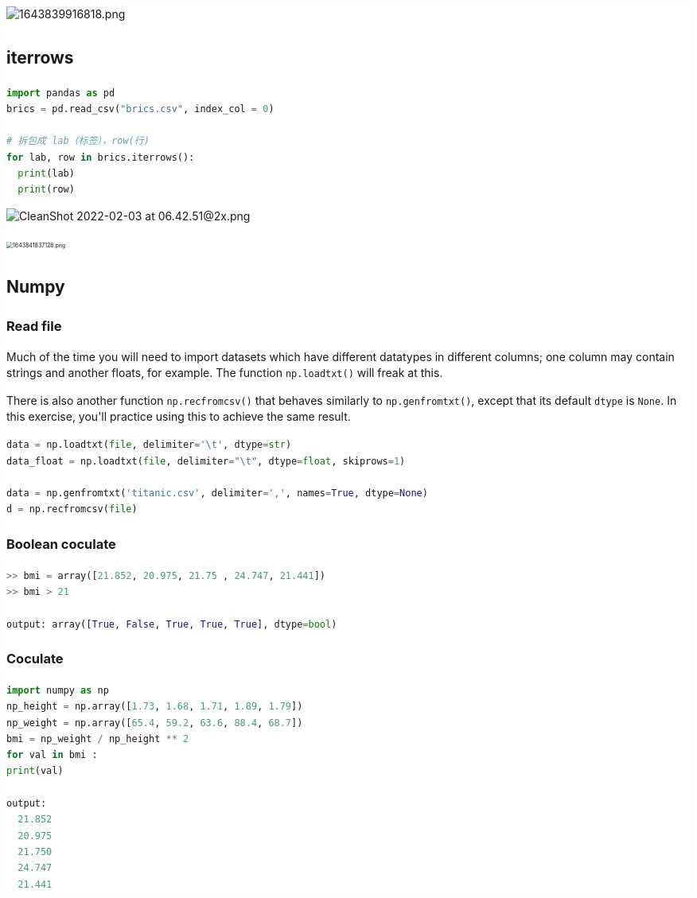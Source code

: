 ![1643839916818.png](https://pic.hanjiaming.com.cn/2022/02/03/2d48607f03459.png)

## iterrows

```python
import pandas as pd
brics = pd.read_csv("brics.csv", index_col = 0)

# 拆包成 lab（标签），row(行)
for lab, row in brics.iterrows():
  print(lab)
  print(row)
```

![CleanShot 2022-02-03 at 06.42.51@2x.png](https://pic.hanjiaming.com.cn/2022/02/03/16ca48b5c87ff.png)

<img src="https://pic.hanjiaming.com.cn/2022/02/03/ad4337fe9467f.png" alt="1643841837126.png" style="zoom:50%;" />

## Numpy

### Read file

Much of the time you will need to import datasets which have different datatypes in different columns; one column may contain strings and another floats, for example. The function `np.loadtxt()` will freak at this.

There is also another function `np.recfromcsv()` that behaves similarly to `np.genfromtxt()`, except that its default `dtype` is `None`. In this exercise, you'll practice using this to achieve the same result.

```python
data = np.loadtxt(file, delimiter='\t', dtype=str)
data_float = np.loadtxt(file, delimiter="\t", dtype=float, skiprows=1)

data = np.genfromtxt('titanic.csv', delimiter=',', names=True, dtype=None)
d = np.recfromcsv(file)
```

### Boolean coculate

```python
>> bmi = array([21.852, 20.975, 21.75 , 24.747, 21.441])
>> bmi > 21

output: array([True, False, True, True, True], dtype=bool)
```

### Coculate

```python
import numpy as np
np_height = np.array([1.73, 1.68, 1.71, 1.89, 1.79])
np_weight = np.array([65.4, 59.2, 63.6, 88.4, 68.7])
bmi = np_weight / np_height ** 2
for val in bmi :
print(val)

output:
  21.852
  20.975
  21.750
  24.747
  21.441
```
